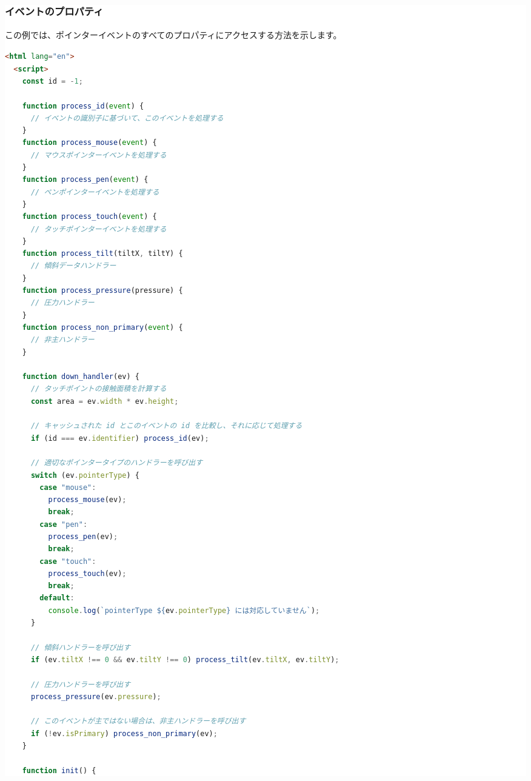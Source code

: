 ### イベントのプロパティ

この例では、ポインターイベントのすべてのプロパティにアクセスする方法を示します。

```html
<html lang="en">
  <script>
    const id = -1;

    function process_id(event) {
      // イベントの識別子に基づいて、このイベントを処理する
    }
    function process_mouse(event) {
      // マウスポインターイベントを処理する
    }
    function process_pen(event) {
      // ペンポインターイベントを処理する
    }
    function process_touch(event) {
      // タッチポインターイベントを処理する
    }
    function process_tilt(tiltX, tiltY) {
      // 傾斜データハンドラー
    }
    function process_pressure(pressure) {
      // 圧力ハンドラー
    }
    function process_non_primary(event) {
      // 非主ハンドラー
    }

    function down_handler(ev) {
      // タッチポイントの接触面積を計算する
      const area = ev.width * ev.height;

      // キャッシュされた id とこのイベントの id を比較し、それに応じて処理する
      if (id === ev.identifier) process_id(ev);

      // 適切なポインタータイプのハンドラーを呼び出す
      switch (ev.pointerType) {
        case "mouse":
          process_mouse(ev);
          break;
        case "pen":
          process_pen(ev);
          break;
        case "touch":
          process_touch(ev);
          break;
        default:
          console.log(`pointerType ${ev.pointerType} には対応していません`);
      }

      // 傾斜ハンドラーを呼び出す
      if (ev.tiltX !== 0 && ev.tiltY !== 0) process_tilt(ev.tiltX, ev.tiltY);

      // 圧力ハンドラーを呼び出す
      process_pressure(ev.pressure);

      // このイベントが主ではない場合は、非主ハンドラーを呼び出す
      if (!ev.isPrimary) process_non_primary(ev);
    }

    function init() {
```
